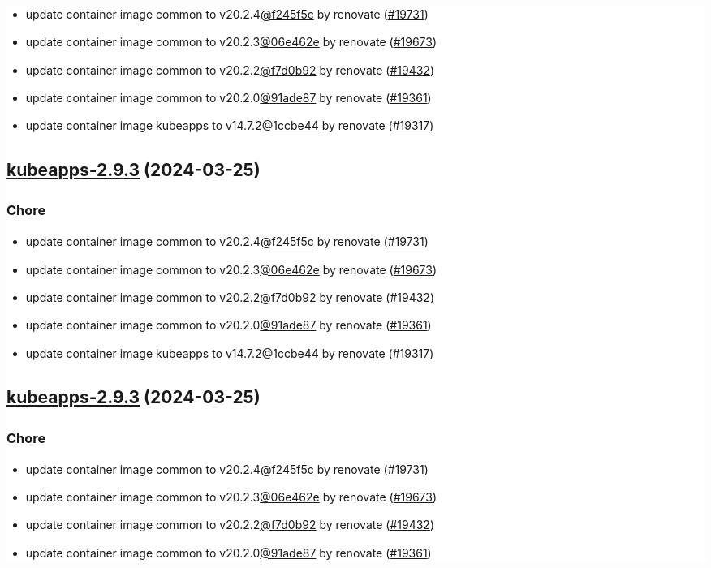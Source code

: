 - update container image common to v20.2.4[@f245f5c](https://github.com/f245f5c) by renovate ([#19731](https://github.com/truecharts/charts/issues/19731))

- update container image common to v20.2.3[@06e462e](https://github.com/06e462e) by renovate ([#19673](https://github.com/truecharts/charts/issues/19673))

- update container image common to v20.2.2[@f7d0b92](https://github.com/f7d0b92) by renovate ([#19432](https://github.com/truecharts/charts/issues/19432))

- update container image common to v20.2.0[@91ade87](https://github.com/91ade87) by renovate ([#19361](https://github.com/truecharts/charts/issues/19361))

- update container image kubeapps to v14.7.2[@1ccbe44](https://github.com/1ccbe44) by renovate ([#19317](https://github.com/truecharts/charts/issues/19317))


## [kubeapps-2.9.3](https://github.com/truecharts/charts/compare/kubeapps-2.8.0...kubeapps-2.9.3) (2024-03-25)

### Chore



- update container image common to v20.2.4[@f245f5c](https://github.com/f245f5c) by renovate ([#19731](https://github.com/truecharts/charts/issues/19731))

- update container image common to v20.2.3[@06e462e](https://github.com/06e462e) by renovate ([#19673](https://github.com/truecharts/charts/issues/19673))

- update container image common to v20.2.2[@f7d0b92](https://github.com/f7d0b92) by renovate ([#19432](https://github.com/truecharts/charts/issues/19432))

- update container image common to v20.2.0[@91ade87](https://github.com/91ade87) by renovate ([#19361](https://github.com/truecharts/charts/issues/19361))

- update container image kubeapps to v14.7.2[@1ccbe44](https://github.com/1ccbe44) by renovate ([#19317](https://github.com/truecharts/charts/issues/19317))


## [kubeapps-2.9.3](https://github.com/truecharts/charts/compare/kubeapps-2.8.0...kubeapps-2.9.3) (2024-03-25)

### Chore



- update container image common to v20.2.4[@f245f5c](https://github.com/f245f5c) by renovate ([#19731](https://github.com/truecharts/charts/issues/19731))

- update container image common to v20.2.3[@06e462e](https://github.com/06e462e) by renovate ([#19673](https://github.com/truecharts/charts/issues/19673))

- update container image common to v20.2.2[@f7d0b92](https://github.com/f7d0b92) by renovate ([#19432](https://github.com/truecharts/charts/issues/19432))

- update container image common to v20.2.0[@91ade87](https://github.com/91ade87) by renovate ([#19361](https://github.com/truecharts/charts/issues/19361))
